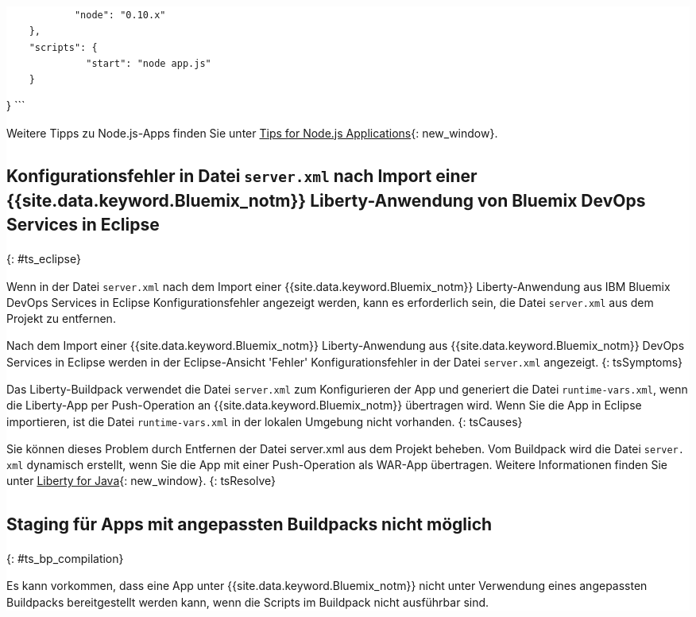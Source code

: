                 "node": "0.10.x"
        },
        "scripts": {
                  "start": "node app.js"
        }
 }
    ```
	
Weitere Tipps
zu Node.js-Apps finden Sie unter [Tips for Node.js Applications](http://docs.cloudfoundry.org/buildpacks/node/node-tips.html){: new_window}.	




## Konfigurationsfehler in Datei `server.xml` nach Import einer {{site.data.keyword.Bluemix_notm}} Liberty-Anwendung von Bluemix DevOps Services in Eclipse
{: #ts_eclipse}

Wenn in der Datei `server.xml` nach dem Import einer {{site.data.keyword.Bluemix_notm}} Liberty-Anwendung aus IBM Bluemix DevOps Services in Eclipse Konfigurationsfehler angezeigt werden, kann es erforderlich sein, die Datei `server.xml` aus dem Projekt zu entfernen. 

 

Nach dem Import einer {{site.data.keyword.Bluemix_notm}} Liberty-Anwendung aus {{site.data.keyword.Bluemix_notm}} DevOps Services in Eclipse werden in der Eclipse-Ansicht 'Fehler' Konfigurationsfehler in der Datei `server.xml` angezeigt. 
{: tsSymptoms}

 

Das Liberty-Buildpack verwendet die Datei `server.xml` zum Konfigurieren der App und generiert die Datei `runtime-vars.xml`, wenn die Liberty-App per Push-Operation an {{site.data.keyword.Bluemix_notm}} übertragen wird. Wenn Sie die App in Eclipse importieren, ist die Datei `runtime-vars.xml` in der lokalen Umgebung nicht vorhanden.
{: tsCauses}

 

Sie können dieses Problem durch Entfernen der Datei server.xml aus dem Projekt beheben. Vom Buildpack wird die Datei `server.xml` dynamisch erstellt, wenn Sie die App mit einer Push-Operation als WAR-App übertragen. Weitere Informationen finden Sie unter [Liberty for Java](/docs/runtimes/liberty/index.html){: new_window}.
{: tsResolve}
	
	
## Staging für Apps mit angepassten Buildpacks nicht möglich
{: #ts_bp_compilation}

Es kann vorkommen, dass eine App unter {{site.data.keyword.Bluemix_notm}} nicht unter Verwendung eines angepassten Buildpacks bereitgestellt werden kann, wenn die Scripts im Buildpack nicht ausführbar sind.


